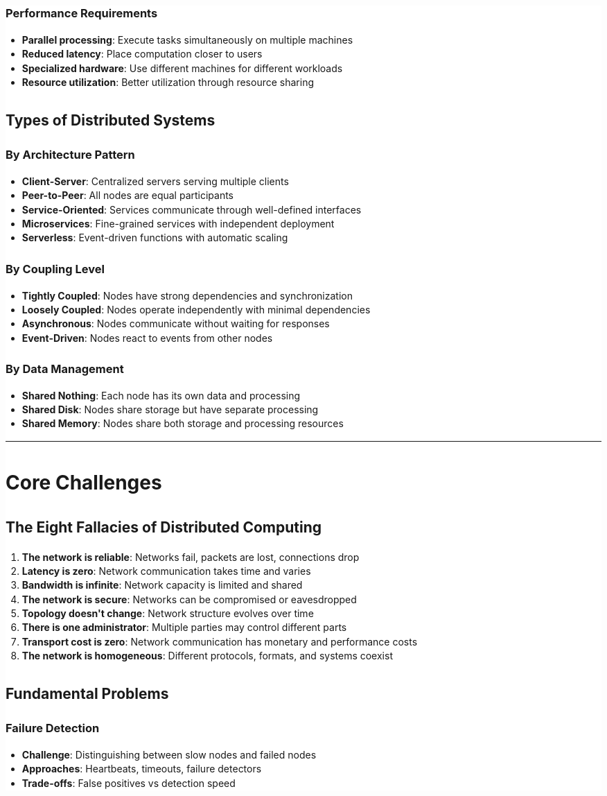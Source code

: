 ### Performance Requirements
- **Parallel processing**: Execute tasks simultaneously on multiple machines
- **Reduced latency**: Place computation closer to users
- **Specialized hardware**: Use different machines for different workloads
- **Resource utilization**: Better utilization through resource sharing

## Types of Distributed Systems

### By Architecture Pattern
- **Client-Server**: Centralized servers serving multiple clients
- **Peer-to-Peer**: All nodes are equal participants
- **Service-Oriented**: Services communicate through well-defined interfaces
- **Microservices**: Fine-grained services with independent deployment
- **Serverless**: Event-driven functions with automatic scaling

### By Coupling Level
- **Tightly Coupled**: Nodes have strong dependencies and synchronization
- **Loosely Coupled**: Nodes operate independently with minimal dependencies
- **Asynchronous**: Nodes communicate without waiting for responses
- **Event-Driven**: Nodes react to events from other nodes

### By Data Management
- **Shared Nothing**: Each node has its own data and processing
- **Shared Disk**: Nodes share storage but have separate processing
- **Shared Memory**: Nodes share both storage and processing resources

---

# Core Challenges

## The Eight Fallacies of Distributed Computing

1. **The network is reliable**: Networks fail, packets are lost, connections drop
2. **Latency is zero**: Network communication takes time and varies
3. **Bandwidth is infinite**: Network capacity is limited and shared
4. **The network is secure**: Networks can be compromised or eavesdropped
5. **Topology doesn't change**: Network structure evolves over time
6. **There is one administrator**: Multiple parties may control different parts
7. **Transport cost is zero**: Network communication has monetary and performance costs
8. **The network is homogeneous**: Different protocols, formats, and systems coexist

## Fundamental Problems

### Failure Detection
- **Challenge**: Distinguishing between slow nodes and failed nodes
- **Approaches**: Heartbeats, timeouts, failure detectors
- **Trade-offs**: False positives vs detection speed
